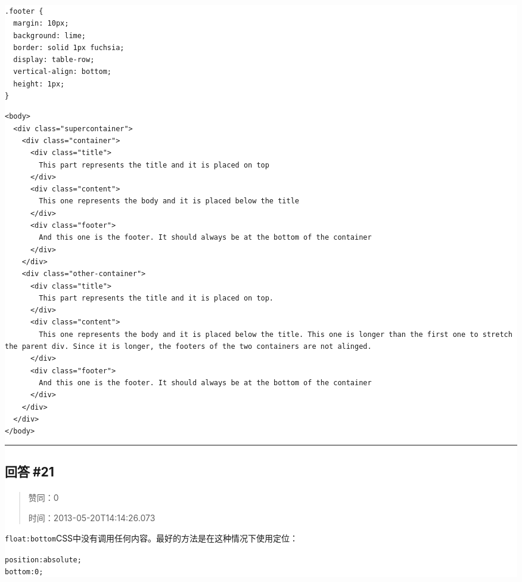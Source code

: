 ```
.footer {
  margin: 10px;
  background: lime;
  border: solid 1px fuchsia;
  display: table-row;
  vertical-align: bottom;
  height: 1px;
}
```

```
<body>
  <div class="supercontainer">
    <div class="container"> 
      <div class="title">
        This part represents the title and it is placed on top
      </div> 
      <div class="content">
        This one represents the body and it is placed below the title
      </div> 
      <div class="footer"> 
        And this one is the footer. It should always be at the bottom of the container
      </div>
    </div>
    <div class="other-container"> 
      <div class="title">
        This part represents the title and it is placed on top.
      </div> 
      <div class="content">
        This one represents the body and it is placed below the title. This one is longer than the first one to stretch the parent div. Since it is longer, the footers of the two containers are not alinged.
      </div> 
      <div class="footer"> 
        And this one is the footer. It should always be at the bottom of the container
      </div>
    </div>
  </div>
</body>
```

* * *

## 回答 #21

> 赞同：0
> 
> 时间：2013-05-20T14:14:26.073

`float:bottom`CSS中没有调用任何内容。最好的方法是在这种情况下使用定位：

```
position:absolute;
bottom:0; 
```
